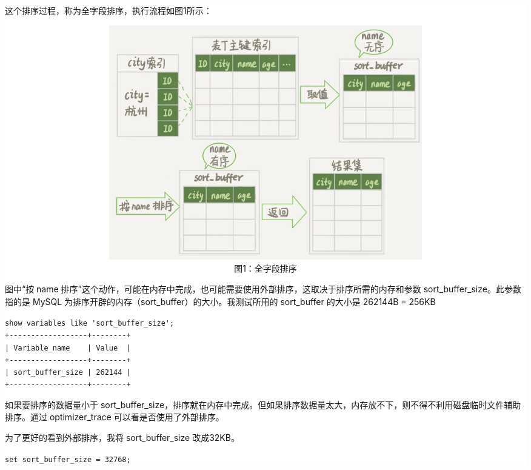 这个排序过程，称为全字段排序，执行流程如图1所示：

<center><img width="60%" src="./images/Snipaste_2024-01-06_17-51-32.png"><br><div>图1：全字段排序</div></center>

图中“按 name 排序”这个动作，可能在内存中完成，也可能需要使用外部排序，这取决于排序所需的内存和参数 sort_buffer_size。此参数指的是 MySQL 为排序开辟的内存（sort_buffer）的大小。我测试所用的 sort_buffer 的大小是 262144B = 256KB

```
show variables like 'sort_buffer_size';
+------------------+--------+
| Variable_name    | Value  |
+------------------+--------+
| sort_buffer_size | 262144 |
+------------------+--------+
```

如果要排序的数据量小于 sort_buffer_size，排序就在内存中完成。但如果排序数据量太大，内存放不下，则不得不利用磁盘临时文件辅助排序。通过 optimizer_trace 可以看是否使用了外部排序。

为了更好的看到外部排序，我将 sort_buffer_size 改成32KB。

```
set sort_buffer_size = 32768;
```
